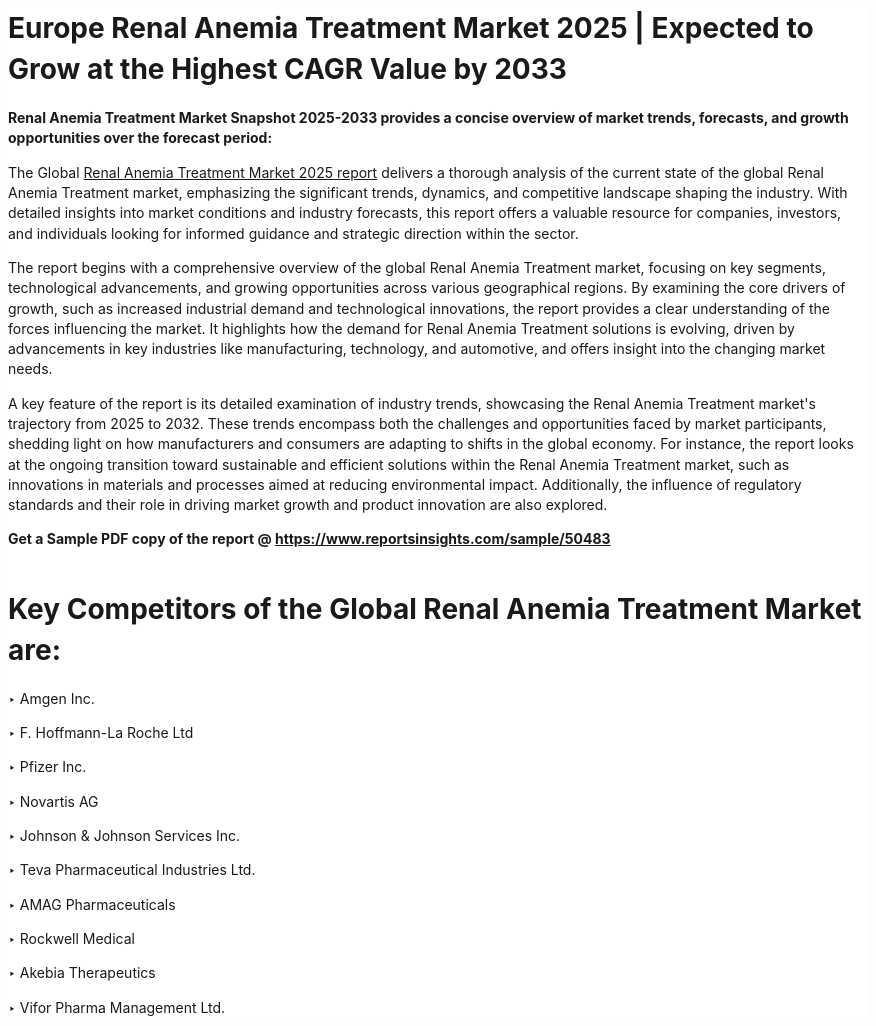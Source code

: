 # Europe Renal Anemia Treatment Market 2025 | Expected to Grow at the Highest CAGR Value by 2033

<strong>Renal Anemia Treatment Market Snapshot 2025-2033 provides a concise overview of market trends, forecasts, and growth opportunities over the forecast period:</strong>

The Global <a href=https://www.reportsinsights.com/sample/50483>Renal Anemia Treatment Market 2025 report</a> delivers a thorough analysis of the current state of the global Renal Anemia Treatment market, emphasizing the significant trends, dynamics, and competitive landscape shaping the industry. With detailed insights into market conditions and industry forecasts, this report offers a valuable resource for companies, investors, and individuals looking for informed guidance and strategic direction within the sector.

The report begins with a comprehensive overview of the global Renal Anemia Treatment market, focusing on key segments, technological advancements, and growing opportunities across various geographical regions. By examining the core drivers of growth, such as increased industrial demand and technological innovations, the report provides a clear understanding of the forces influencing the market. It highlights how the demand for Renal Anemia Treatment solutions is evolving, driven by advancements in key industries like manufacturing, technology, and automotive, and offers insight into the changing market needs.

A key feature of the report is its detailed examination of industry trends, showcasing the Renal Anemia Treatment market's trajectory from 2025 to 2032. These trends encompass both the challenges and opportunities faced by market participants, shedding light on how manufacturers and consumers are adapting to shifts in the global economy. For instance, the report looks at the ongoing transition toward sustainable and efficient solutions within the Renal Anemia Treatment market, such as innovations in materials and processes aimed at reducing environmental impact. Additionally, the influence of regulatory standards and their role in driving market growth and product innovation are also explored.

<strong>Get a Sample PDF copy of the report @ <a href=https://www.reportsinsights.com/sample/50483>https://www.reportsinsights.com/sample/50483</a></strong>

# <strong>Key Competitors of the Global Renal Anemia Treatment Market are:</strong>

‣ Amgen Inc.

‣ F. Hoffmann-La Roche Ltd

‣ Pfizer Inc.

‣ Novartis AG

‣ Johnson & Johnson Services Inc.

‣ Teva Pharmaceutical Industries Ltd.

‣ AMAG Pharmaceuticals

‣ Rockwell Medical

‣ Akebia Therapeutics

‣ Vifor Pharma Management Ltd.
